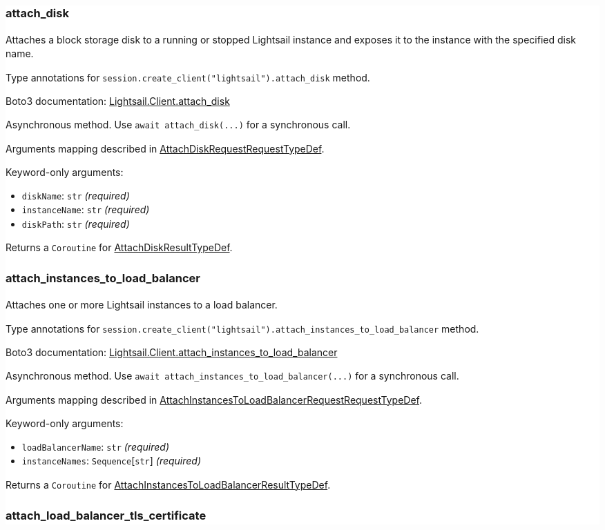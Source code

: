 ### attach_disk

Attaches a block storage disk to a running or stopped Lightsail instance and
exposes it to the instance with the specified disk name.

Type annotations for `session.create_client("lightsail").attach_disk` method.

Boto3 documentation:
[Lightsail.Client.attach_disk](https://boto3.amazonaws.com/v1/documentation/api/latest/reference/services/lightsail.html#Lightsail.Client.attach_disk)

Asynchronous method. Use `await attach_disk(...)` for a synchronous call.

Arguments mapping described in
[AttachDiskRequestRequestTypeDef](./type_defs.md#attachdiskrequestrequesttypedef).

Keyword-only arguments:

- `diskName`: `str` *(required)*
- `instanceName`: `str` *(required)*
- `diskPath`: `str` *(required)*

Returns a `Coroutine` for
[AttachDiskResultTypeDef](./type_defs.md#attachdiskresulttypedef).

<a id="attach\_instances\_to\_load\_balancer"></a>

### attach_instances_to_load_balancer

Attaches one or more Lightsail instances to a load balancer.

Type annotations for
`session.create_client("lightsail").attach_instances_to_load_balancer` method.

Boto3 documentation:
[Lightsail.Client.attach_instances_to_load_balancer](https://boto3.amazonaws.com/v1/documentation/api/latest/reference/services/lightsail.html#Lightsail.Client.attach_instances_to_load_balancer)

Asynchronous method. Use `await attach_instances_to_load_balancer(...)` for a
synchronous call.

Arguments mapping described in
[AttachInstancesToLoadBalancerRequestRequestTypeDef](./type_defs.md#attachinstancestoloadbalancerrequestrequesttypedef).

Keyword-only arguments:

- `loadBalancerName`: `str` *(required)*
- `instanceNames`: `Sequence`\[`str`\] *(required)*

Returns a `Coroutine` for
[AttachInstancesToLoadBalancerResultTypeDef](./type_defs.md#attachinstancestoloadbalancerresulttypedef).

<a id="attach\_load\_balancer\_tls\_certificate"></a>

### attach_load_balancer_tls_certificate
